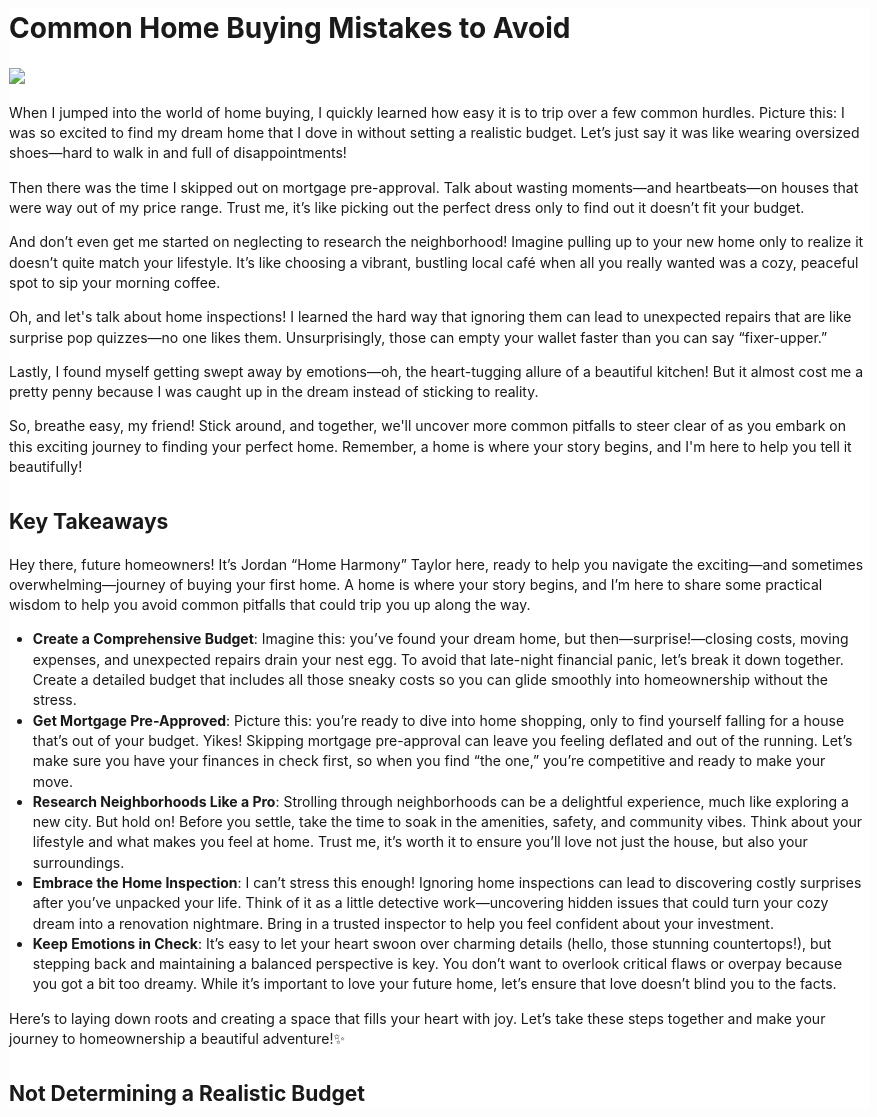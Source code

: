 <h1>Common Home Buying Mistakes to Avoid</h1><p><img src="/images/https://github.com/rhinobotsolutionz/HomeServiceBuzz.com/blob/main/images/common-home-buying-mistakes-to-avoid-pin%2220250531_095545%22.png}}"></p>When I jumped into the world of home buying, I quickly learned how easy it is to trip over a few common hurdles. Picture this: I was so excited to find my dream home that I dove in without setting a realistic budget. Let’s just say it was like wearing oversized shoes—hard to walk in and full of disappointments!

Then there was the time I skipped out on mortgage pre-approval. Talk about wasting moments—and heartbeats—on houses that were way out of my price range. Trust me, it’s like picking out the perfect dress only to find out it doesn’t fit your budget.

And don’t even get me started on neglecting to research the neighborhood! Imagine pulling up to your new home only to realize it doesn’t quite match your lifestyle. It’s like choosing a vibrant, bustling local café when all you really wanted was a cozy, peaceful spot to sip your morning coffee.

Oh, and let's talk about home inspections! I learned the hard way that ignoring them can lead to unexpected repairs that are like surprise pop quizzes—no one likes them. Unsurprisingly, those can empty your wallet faster than you can say “fixer-upper.”

Lastly, I found myself getting swept away by emotions—oh, the heart-tugging allure of a beautiful kitchen! But it almost cost me a pretty penny because I was caught up in the dream instead of sticking to reality.

So, breathe easy, my friend! Stick around, and together, we'll uncover more common pitfalls to steer clear of as you embark on this exciting journey to finding your perfect home. Remember, a home is where your story begins, and I'm here to help you tell it beautifully!

## Key Takeaways

Hey there, future homeowners! It’s Jordan “Home Harmony” Taylor here, ready to help you navigate the exciting—and sometimes overwhelming—journey of buying your first home. A home is where your story begins, and I’m here to share some practical wisdom to help you avoid common pitfalls that could trip you up along the way.

*   **Create a Comprehensive Budget**: Imagine this: you’ve found your dream home, but then—surprise!—closing costs, moving expenses, and unexpected repairs drain your nest egg. To avoid that late-night financial panic, let’s break it down together. Create a detailed budget that includes all those sneaky costs so you can glide smoothly into homeownership without the stress.
*   **Get Mortgage Pre-Approved**: Picture this: you’re ready to dive into home shopping, only to find yourself falling for a house that’s out of your budget. Yikes! Skipping mortgage pre-approval can leave you feeling deflated and out of the running. Let’s make sure you have your finances in check first, so when you find “the one,” you’re competitive and ready to make your move.
*   **Research Neighborhoods Like a Pro**: Strolling through neighborhoods can be a delightful experience, much like exploring a new city. But hold on! Before you settle, take the time to soak in the amenities, safety, and community vibes. Think about your lifestyle and what makes you feel at home. Trust me, it’s worth it to ensure you’ll love not just the house, but also your surroundings.
*   **Embrace the Home Inspection**: I can’t stress this enough! Ignoring home inspections can lead to discovering costly surprises after you’ve unpacked your life. Think of it as a little detective work—uncovering hidden issues that could turn your cozy dream into a renovation nightmare. Bring in a trusted inspector to help you feel confident about your investment.
*   **Keep Emotions in Check**: It’s easy to let your heart swoon over charming details (hello, those stunning countertops!), but stepping back and maintaining a balanced perspective is key. You don’t want to overlook critical flaws or overpay because you got a bit too dreamy. While it’s important to love your future home, let’s ensure that love doesn’t blind you to the facts.

Here’s to laying down roots and creating a space that fills your heart with joy. Let’s take these steps together and make your journey to homeownership a beautiful adventure!✨

## Not Determining a Realistic Budget
